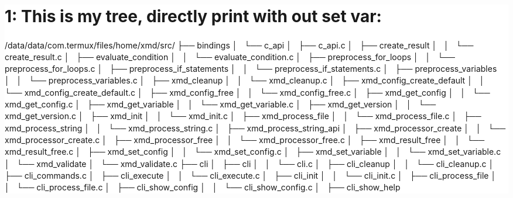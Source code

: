 # 1: This is my tree, directly print with out set var:

/data/data/com.termux/files/home/xmd/src/
├── bindings
│   └── c_api
│       ├── c_api.c
│       ├── create_result
│       │   └── create_result.c
│       ├── evaluate_condition
│       │   └── evaluate_condition.c
│       ├── preprocess_for_loops
│       │   └── preprocess_for_loops.c
│       ├── preprocess_if_statements
│       │   └── preprocess_if_statements.c
│       ├── preprocess_variables
│       │   └── preprocess_variables.c
│       ├── xmd_cleanup
│       │   └── xmd_cleanup.c
│       ├── xmd_config_create_default
│       │   └── xmd_config_create_default.c
│       ├── xmd_config_free
│       │   └── xmd_config_free.c
│       ├── xmd_get_config
│       │   └── xmd_get_config.c
│       ├── xmd_get_variable
│       │   └── xmd_get_variable.c
│       ├── xmd_get_version
│       │   └── xmd_get_version.c
│       ├── xmd_init
│       │   └── xmd_init.c
│       ├── xmd_process_file
│       │   └── xmd_process_file.c
│       ├── xmd_process_string
│       │   └── xmd_process_string.c
│       ├── xmd_process_string_api
│       ├── xmd_processor_create
│       │   └── xmd_processor_create.c
│       ├── xmd_processor_free
│       │   └── xmd_processor_free.c
│       ├── xmd_result_free
│       │   └── xmd_result_free.c
│       ├── xmd_set_config
│       │   └── xmd_set_config.c
│       ├── xmd_set_variable
│       │   └── xmd_set_variable.c
│       └── xmd_validate
│           └── xmd_validate.c
├── cli
│   ├── cli
│   │   └── cli.c
│   ├── cli_cleanup
│   │   └── cli_cleanup.c
│   ├── cli_commands.c
│   ├── cli_execute
│   │   └── cli_execute.c
│   ├── cli_init
│   │   └── cli_init.c
│   ├── cli_process_file
│   │   └── cli_process_file.c
│   ├── cli_show_config
│   │   └── cli_show_config.c
│   ├── cli_show_help